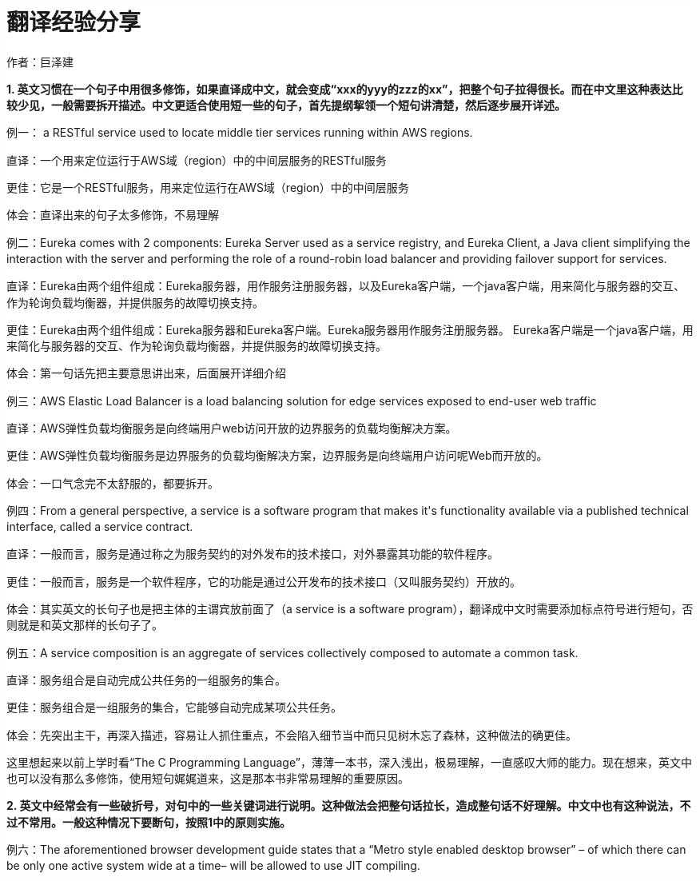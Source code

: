 # **翻译经验分享**

作者：巨泽建

**1. 英文习惯在一个句子中用很多修饰，如果直译成中文，就会变成“xxx的yyy的zzz的xx”，把整个句子拉得很长。而在中文里这种表达比较少见，一般需要拆开描述。中文更适合使用短一些的句子，首先提纲挈领一个短句讲清楚，然后逐步展开详述。**

例一： a RESTful service used to locate middle tier services running within AWS regions.

直译：一个用来定位运行于AWS域（region）中的中间层服务的RESTful服务

更佳：它是一个RESTful服务，用来定位运行在AWS域（region）中的中间层服务

体会：直译出来的句子太多修饰，不易理解

例二：Eureka comes with 2 components: Eureka Server used as a service registry, and Eureka Client, a Java client simplifying the interaction with the server and performing the role of a round-robin load balancer and providing failover support for services.

直译：Eureka由两个组件组成：Eureka服务器，用作服务注册服务器，以及Eureka客户端，一个java客户端，用来简化与服务器的交互、作为轮询负载均衡器，并提供服务的故障切换支持。

更佳：Eureka由两个组件组成：Eureka服务器和Eureka客户端。Eureka服务器用作服务注册服务器。 Eureka客户端是一个java客户端，用来简化与服务器的交互、作为轮询负载均衡器，并提供服务的故障切换支持。

体会：第一句话先把主要意思讲出来，后面展开详细介绍

例三：AWS Elastic Load Balancer is a load balancing solution for edge services exposed to end-user web traffic

直译：AWS弹性负载均衡服务是向终端用户web访问开放的边界服务的负载均衡解决方案。

更佳：AWS弹性负载均衡服务是边界服务的负载均衡解决方案，边界服务是向终端用户访问呢Web而开放的。

体会：一口气念完不太舒服的，都要拆开。

例四：From a general perspective, a service is a software program that makes it's functionality available via a published technical interface, called a service contract.

直译：一般而言，服务是通过称之为服务契约的对外发布的技术接口，对外暴露其功能的软件程序。

更佳：一般而言，服务是一个软件程序，它的功能是通过公开发布的技术接口（又叫服务契约）开放的。

体会：其实英文的长句子也是把主体的主谓宾放前面了（a service is a software program），翻译成中文时需要添加标点符号进行短句，否则就是和英文那样的长句子了。

例五：A service composition is an aggregate of services collectively composed to automate a common task.

直译：服务组合是自动完成公共任务的一组服务的集合。

更佳：服务组合是一组服务的集合，它能够自动完成某项公共任务。

体会：先突出主干，再深入描述，容易让人抓住重点，不会陷入细节当中而只见树木忘了森林，这种做法的确更佳。

这里想起来以前上学时看“The C Programming Language”，薄薄一本书，深入浅出，极易理解，一直感叹大师的能力。现在想来，英文中也可以没有那么多修饰，使用短句娓娓道来，这是那本书非常易理解的重要原因。

**2. 英文中经常会有一些破折号，对句中的一些关键词进行说明。这种做法会把整句话拉长，造成整句话不好理解。中文中也有这种说法，不过不常用。一般这种情况下要断句，按照1中的原则实施。**

例六：The aforementioned browser development guide states that a “Metro style enabled desktop browser” – of which there can be only one active system wide at a time– will be allowed to use JIT compiling.

